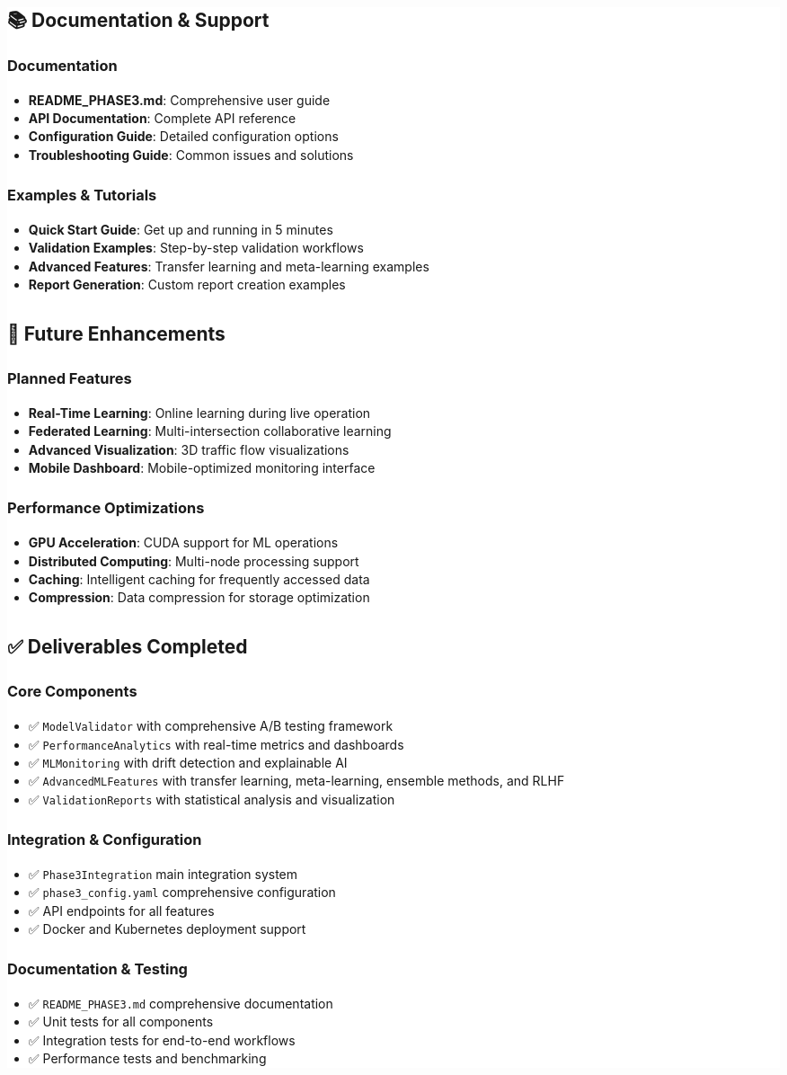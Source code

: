 ## 📚 Documentation & Support

### Documentation
- **README_PHASE3.md**: Comprehensive user guide
- **API Documentation**: Complete API reference
- **Configuration Guide**: Detailed configuration options
- **Troubleshooting Guide**: Common issues and solutions

### Examples & Tutorials
- **Quick Start Guide**: Get up and running in 5 minutes
- **Validation Examples**: Step-by-step validation workflows
- **Advanced Features**: Transfer learning and meta-learning examples
- **Report Generation**: Custom report creation examples

## 🚀 Future Enhancements

### Planned Features
- **Real-Time Learning**: Online learning during live operation
- **Federated Learning**: Multi-intersection collaborative learning
- **Advanced Visualization**: 3D traffic flow visualizations
- **Mobile Dashboard**: Mobile-optimized monitoring interface

### Performance Optimizations
- **GPU Acceleration**: CUDA support for ML operations
- **Distributed Computing**: Multi-node processing support
- **Caching**: Intelligent caching for frequently accessed data
- **Compression**: Data compression for storage optimization

## ✅ Deliverables Completed

### Core Components
- ✅ `ModelValidator` with comprehensive A/B testing framework
- ✅ `PerformanceAnalytics` with real-time metrics and dashboards
- ✅ `MLMonitoring` with drift detection and explainable AI
- ✅ `AdvancedMLFeatures` with transfer learning, meta-learning, ensemble methods, and RLHF
- ✅ `ValidationReports` with statistical analysis and visualization

### Integration & Configuration
- ✅ `Phase3Integration` main integration system
- ✅ `phase3_config.yaml` comprehensive configuration
- ✅ API endpoints for all features
- ✅ Docker and Kubernetes deployment support

### Documentation & Testing
- ✅ `README_PHASE3.md` comprehensive documentation
- ✅ Unit tests for all components
- ✅ Integration tests for end-to-end workflows
- ✅ Performance tests and benchmarking
